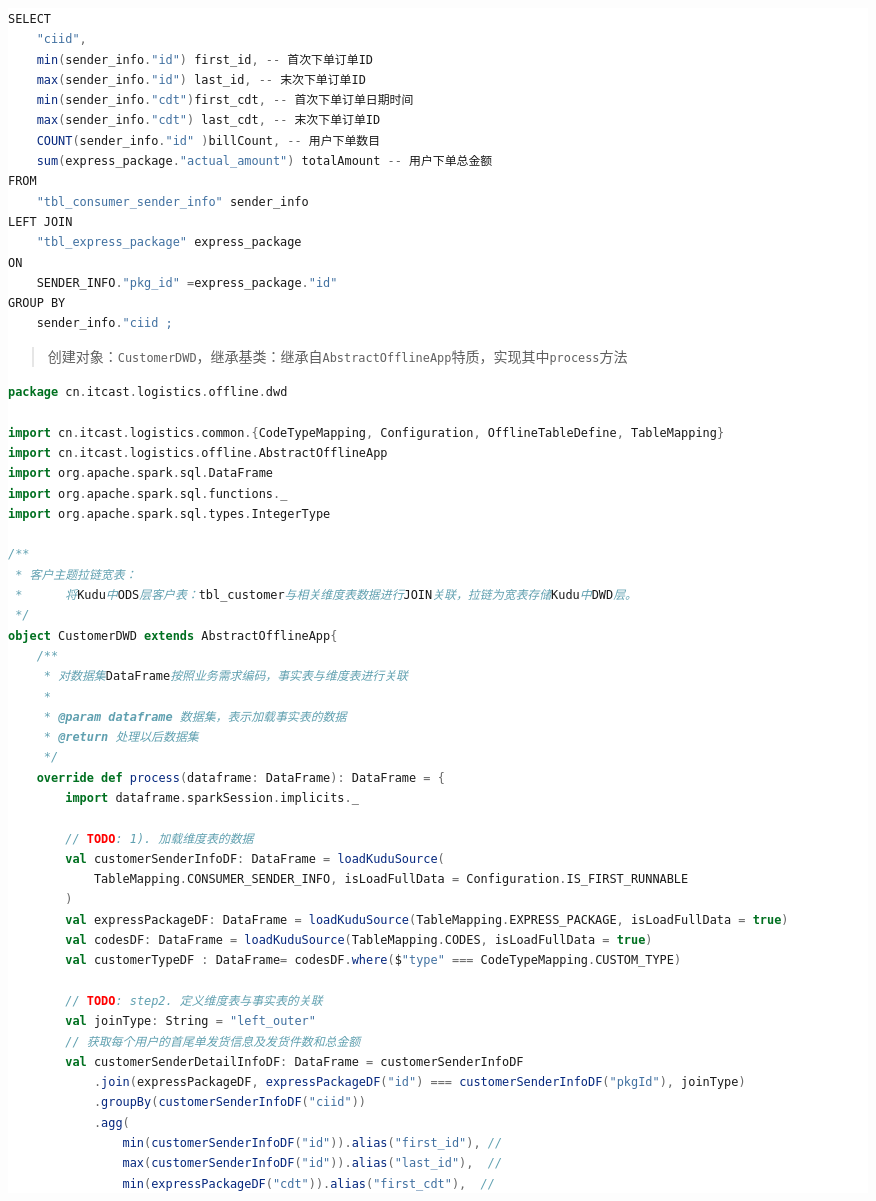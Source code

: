 ```scala
SELECT
	"ciid", 
	min(sender_info."id") first_id, -- 首次下单订单ID
	max(sender_info."id") last_id, -- 末次下单订单ID
	min(sender_info."cdt")first_cdt, -- 首次下单订单日期时间
	max(sender_info."cdt") last_cdt, -- 末次下单订单ID
	COUNT(sender_info."id" )billCount, -- 用户下单数目
	sum(express_package."actual_amount") totalAmount -- 用户下单总金额
FROM 
	"tbl_consumer_sender_info" sender_info
LEFT JOIN 
	"tbl_express_package" express_package
ON 
	SENDER_INFO."pkg_id" =express_package."id"
GROUP BY 
	sender_info."ciid ;
```

> 创建对象：`CustomerDWD`，继承基类：继承自`AbstractOfflineApp`特质，实现其中`process`方法

```scala
package cn.itcast.logistics.offline.dwd

import cn.itcast.logistics.common.{CodeTypeMapping, Configuration, OfflineTableDefine, TableMapping}
import cn.itcast.logistics.offline.AbstractOfflineApp
import org.apache.spark.sql.DataFrame
import org.apache.spark.sql.functions._
import org.apache.spark.sql.types.IntegerType

/**
 * 客户主题拉链宽表：
 *      将Kudu中ODS层客户表：tbl_customer与相关维度表数据进行JOIN关联，拉链为宽表存储Kudu中DWD层。
 */
object CustomerDWD extends AbstractOfflineApp{
	/**
	 * 对数据集DataFrame按照业务需求编码，事实表与维度表进行关联
	 *
	 * @param dataframe 数据集，表示加载事实表的数据
	 * @return 处理以后数据集
	 */
	override def process(dataframe: DataFrame): DataFrame = {
		import dataframe.sparkSession.implicits._
		
		// TODO: 1). 加载维度表的数据
		val customerSenderInfoDF: DataFrame = loadKuduSource(
			TableMapping.CONSUMER_SENDER_INFO, isLoadFullData = Configuration.IS_FIRST_RUNNABLE
		)
		val expressPackageDF: DataFrame = loadKuduSource(TableMapping.EXPRESS_PACKAGE, isLoadFullData = true)
		val codesDF: DataFrame = loadKuduSource(TableMapping.CODES, isLoadFullData = true)
		val customerTypeDF : DataFrame= codesDF.where($"type" === CodeTypeMapping.CUSTOM_TYPE)
		
		// TODO: step2. 定义维度表与事实表的关联
		val joinType: String = "left_outer"
		// 获取每个用户的首尾单发货信息及发货件数和总金额
		val customerSenderDetailInfoDF: DataFrame = customerSenderInfoDF
			.join(expressPackageDF, expressPackageDF("id") === customerSenderInfoDF("pkgId"), joinType)
			.groupBy(customerSenderInfoDF("ciid"))
			.agg(
				min(customerSenderInfoDF("id")).alias("first_id"), //
				max(customerSenderInfoDF("id")).alias("last_id"),  //
				min(expressPackageDF("cdt")).alias("first_cdt"),  //
```